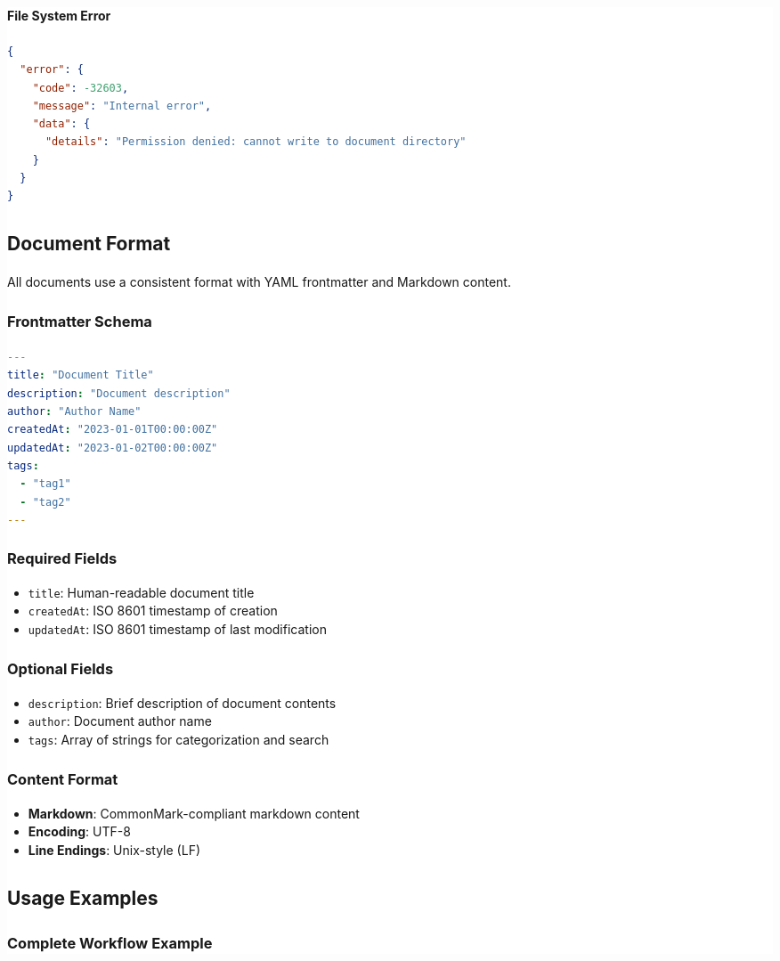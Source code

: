 #### File System Error
```json
{
  "error": {
    "code": -32603,
    "message": "Internal error",
    "data": {
      "details": "Permission denied: cannot write to document directory"
    }
  }
}
```

## Document Format

All documents use a consistent format with YAML frontmatter and Markdown content.

### Frontmatter Schema

```yaml
---
title: "Document Title"
description: "Document description"
author: "Author Name"
createdAt: "2023-01-01T00:00:00Z"
updatedAt: "2023-01-02T00:00:00Z"
tags:
  - "tag1"
  - "tag2"
---
```

### Required Fields
- `title`: Human-readable document title
- `createdAt`: ISO 8601 timestamp of creation
- `updatedAt`: ISO 8601 timestamp of last modification

### Optional Fields
- `description`: Brief description of document contents
- `author`: Document author name
- `tags`: Array of strings for categorization and search

### Content Format
- **Markdown**: CommonMark-compliant markdown content
- **Encoding**: UTF-8
- **Line Endings**: Unix-style (LF)

## Usage Examples

### Complete Workflow Example

